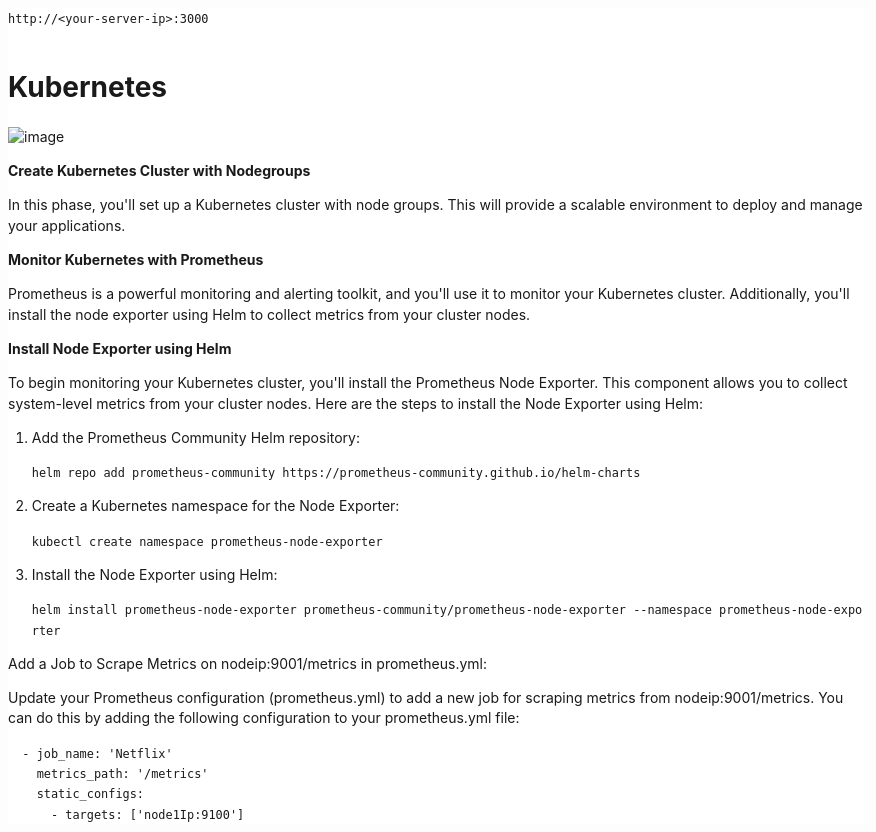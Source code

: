 `http://<your-server-ip>:3000`

# **Kubernetes**
![image](https://github.com/user-attachments/assets/aaa7e04d-28b6-4559-b8b8-cba663234332)



**Create Kubernetes Cluster with Nodegroups**

In this phase, you'll set up a Kubernetes cluster with node groups. This will provide a scalable environment to deploy and manage your applications.

**Monitor Kubernetes with Prometheus**

Prometheus is a powerful monitoring and alerting toolkit, and you'll use it to monitor your Kubernetes cluster. Additionally, you'll install the node exporter using Helm to collect metrics from your cluster nodes.

**Install Node Exporter using Helm**

To begin monitoring your Kubernetes cluster, you'll install the Prometheus Node Exporter. This component allows you to collect system-level metrics from your cluster nodes. Here are the steps to install the Node Exporter using Helm:

1. Add the Prometheus Community Helm repository:
    
    ```
    helm repo add prometheus-community https://prometheus-community.github.io/helm-charts
    ```
    
2. Create a Kubernetes namespace for the Node Exporter:
    
    ```
    kubectl create namespace prometheus-node-exporter
    ```
    
3. Install the Node Exporter using Helm:
    
    ```
    helm install prometheus-node-exporter prometheus-community/prometheus-node-exporter --namespace prometheus-node-exporter
    ```
    

Add a Job to Scrape Metrics on nodeip:9001/metrics in prometheus.yml:

Update your Prometheus configuration (prometheus.yml) to add a new job for scraping metrics from nodeip:9001/metrics. You can do this by adding the following configuration to your prometheus.yml file:

```
  - job_name: 'Netflix'
    metrics_path: '/metrics'
    static_configs:
      - targets: ['node1Ip:9100']

```
